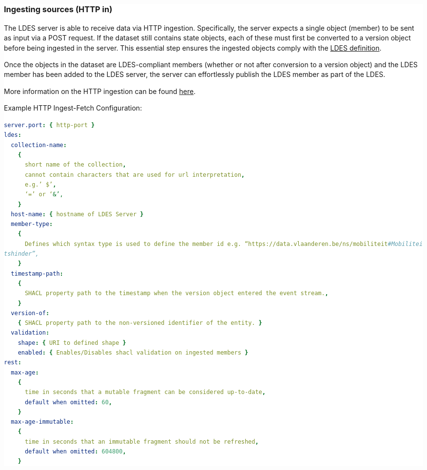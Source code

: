 ### Ingesting sources (HTTP in)

The LDES server is able to receive data via HTTP ingestion. Specifically, the server expects a single object (member) to be sent as input via a POST request. If the dataset still contains state objects, each of these must first be converted to a version object before being ingested in the server. This essential step ensures the ingested objects comply with the [LDES definition](https://informatievlaanderen.github.iodocs/Specification.html#what-is-a-linked-data-event-stream).

Once the objects in the dataset are LDES-compliant members (whether or not after conversion to a version object) and the LDES member has been added to the LDES server, the server can effortlessly publish the LDES member as part of the LDES.

More information on the HTTP ingestion can be found [here](https://github.com/Informatievlaanderen/VSDS-LDESServer4J#example-http-ingest-fetch-configuration).

Example HTTP Ingest-Fetch Configuration:

```yaml
server.port: { http-port }
ldes:
  collection-name:
    {
      short name of the collection,
      cannot contain characters that are used for url interpretation,
      e.g.’ $’,
      ‘=’ or ‘&’,
    }
  host-name: { hostname of LDES Server }
  member-type:
    {
      Defines which syntax type is used to define the member id e.g. “https://data.vlaanderen.be/ns/mobiliteit#Mobiliteitshinder”,
    }
  timestamp-path:
    {
      SHACL property path to the timestamp when the version object entered the event stream.,
    }
  version-of:
    { SHACL property path to the non-versioned identifier of the entity. }
  validation:
    shape: { URI to defined shape }
    enabled: { Enables/Disables shacl validation on ingested members }
rest:
  max-age:
    {
      time in seconds that a mutable fragment can be considered up-to-date,
      default when omitted: 60,
    }
  max-age-immutable:
    {
      time in seconds that an immutable fragment should not be refreshed,
      default when omitted: 604800,
    }
```
